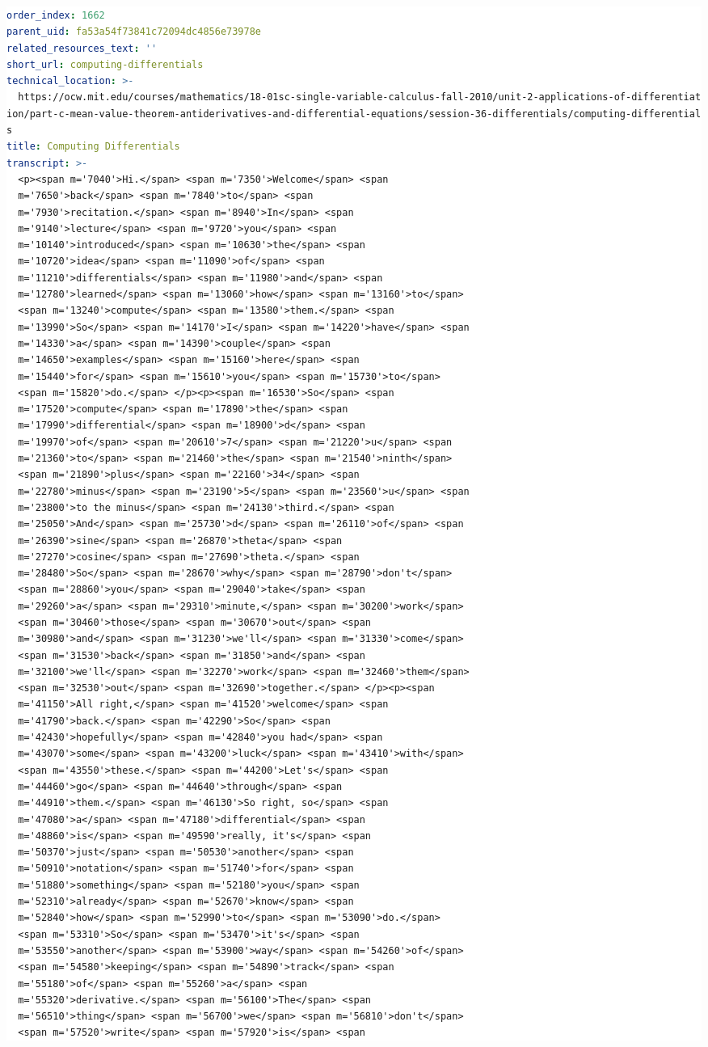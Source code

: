 ```yaml
order_index: 1662
parent_uid: fa53a54f73841c72094dc4856e73978e
related_resources_text: ''
short_url: computing-differentials
technical_location: >-
  https://ocw.mit.edu/courses/mathematics/18-01sc-single-variable-calculus-fall-2010/unit-2-applications-of-differentiation/part-c-mean-value-theorem-antiderivatives-and-differential-equations/session-36-differentials/computing-differentials
title: Computing Differentials
transcript: >-
  <p><span m='7040'>Hi.</span> <span m='7350'>Welcome</span> <span
  m='7650'>back</span> <span m='7840'>to</span> <span
  m='7930'>recitation.</span> <span m='8940'>In</span> <span
  m='9140'>lecture</span> <span m='9720'>you</span> <span
  m='10140'>introduced</span> <span m='10630'>the</span> <span
  m='10720'>idea</span> <span m='11090'>of</span> <span
  m='11210'>differentials</span> <span m='11980'>and</span> <span
  m='12780'>learned</span> <span m='13060'>how</span> <span m='13160'>to</span>
  <span m='13240'>compute</span> <span m='13580'>them.</span> <span
  m='13990'>So</span> <span m='14170'>I</span> <span m='14220'>have</span> <span
  m='14330'>a</span> <span m='14390'>couple</span> <span
  m='14650'>examples</span> <span m='15160'>here</span> <span
  m='15440'>for</span> <span m='15610'>you</span> <span m='15730'>to</span>
  <span m='15820'>do.</span> </p><p><span m='16530'>So</span> <span
  m='17520'>compute</span> <span m='17890'>the</span> <span
  m='17990'>differential</span> <span m='18900'>d</span> <span
  m='19970'>of</span> <span m='20610'>7</span> <span m='21220'>u</span> <span
  m='21360'>to</span> <span m='21460'>the</span> <span m='21540'>ninth</span>
  <span m='21890'>plus</span> <span m='22160'>34</span> <span
  m='22780'>minus</span> <span m='23190'>5</span> <span m='23560'>u</span> <span
  m='23800'>to the minus</span> <span m='24130'>third.</span> <span
  m='25050'>And</span> <span m='25730'>d</span> <span m='26110'>of</span> <span
  m='26390'>sine</span> <span m='26870'>theta</span> <span
  m='27270'>cosine</span> <span m='27690'>theta.</span> <span
  m='28480'>So</span> <span m='28670'>why</span> <span m='28790'>don't</span>
  <span m='28860'>you</span> <span m='29040'>take</span> <span
  m='29260'>a</span> <span m='29310'>minute,</span> <span m='30200'>work</span>
  <span m='30460'>those</span> <span m='30670'>out</span> <span
  m='30980'>and</span> <span m='31230'>we'll</span> <span m='31330'>come</span>
  <span m='31530'>back</span> <span m='31850'>and</span> <span
  m='32100'>we'll</span> <span m='32270'>work</span> <span m='32460'>them</span>
  <span m='32530'>out</span> <span m='32690'>together.</span> </p><p><span
  m='41150'>All right,</span> <span m='41520'>welcome</span> <span
  m='41790'>back.</span> <span m='42290'>So</span> <span
  m='42430'>hopefully</span> <span m='42840'>you had</span> <span
  m='43070'>some</span> <span m='43200'>luck</span> <span m='43410'>with</span>
  <span m='43550'>these.</span> <span m='44200'>Let's</span> <span
  m='44460'>go</span> <span m='44640'>through</span> <span
  m='44910'>them.</span> <span m='46130'>So right, so</span> <span
  m='47080'>a</span> <span m='47180'>differential</span> <span
  m='48860'>is</span> <span m='49590'>really, it's</span> <span
  m='50370'>just</span> <span m='50530'>another</span> <span
  m='50910'>notation</span> <span m='51740'>for</span> <span
  m='51880'>something</span> <span m='52180'>you</span> <span
  m='52310'>already</span> <span m='52670'>know</span> <span
  m='52840'>how</span> <span m='52990'>to</span> <span m='53090'>do.</span>
  <span m='53310'>So</span> <span m='53470'>it's</span> <span
  m='53550'>another</span> <span m='53900'>way</span> <span m='54260'>of</span>
  <span m='54580'>keeping</span> <span m='54890'>track</span> <span
  m='55180'>of</span> <span m='55260'>a</span> <span
  m='55320'>derivative.</span> <span m='56100'>The</span> <span
  m='56510'>thing</span> <span m='56700'>we</span> <span m='56810'>don't</span>
  <span m='57520'>write</span> <span m='57920'>is</span> <span
```